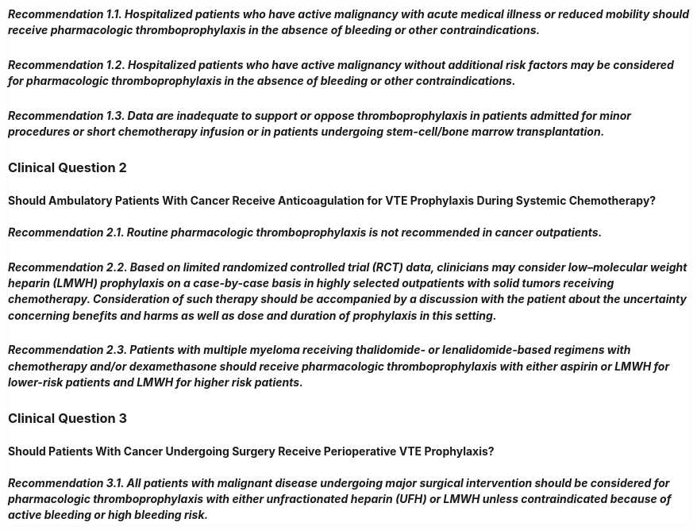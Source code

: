 
#####  Recommendation 1.1. Hospitalized patients who have active malignancy with acute medical illness or reduced mobility should receive pharmacologic thromboprophylaxis in the absence of bleeding or other contraindications. 


#####  Recommendation 1.2. Hospitalized patients who have active malignancy without additional risk factors may be considered for pharmacologic thromboprophylaxis in the absence of bleeding or other contraindications. 


#####  Recommendation 1.3. Data are inadequate to support or oppose thromboprophylaxis in patients admitted for minor procedures or short chemotherapy infusion or in patients undergoing stem-cell/bone marrow transplantation. 


###  Clinical Question 2 


####  Should Ambulatory Patients With Cancer Receive Anticoagulation for VTE Prophylaxis During Systemic Chemotherapy? 


#####  Recommendation 2.1. Routine pharmacologic thromboprophylaxis is not recommended in cancer outpatients. 


#####  Recommendation 2.2. Based on limited randomized controlled trial (RCT) data, clinicians may consider low–molecular weight heparin (LMWH) prophylaxis on a case-by-case basis in highly selected outpatients with solid tumors receiving chemotherapy. Consideration of such therapy should be accompanied by a discussion with the patient about the uncertainty concerning benefits and harms as well as dose and duration of prophylaxis in this setting. 


#####  Recommendation 2.3. Patients with multiple myeloma receiving thalidomide- or lenalidomide-based regimens with chemotherapy and/or dexamethasone should receive pharmacologic thromboprophylaxis with either aspirin or LMWH for lower-risk patients and LMWH for higher risk patients. 


###  Clinical Question 3 


####  Should Patients With Cancer Undergoing Surgery Receive Perioperative VTE Prophylaxis? 


#####  Recommendation 3.1. All patients with malignant disease undergoing major surgical intervention should be considered for pharmacologic thromboprophylaxis with either unfractionated heparin (UFH) or LMWH unless contraindicated because of active bleeding or high bleeding risk. 
